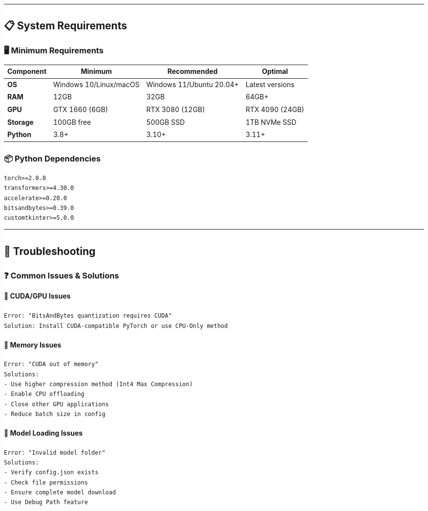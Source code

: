 
---

## 📋 System Requirements

### 🖥️ **Minimum Requirements**

| Component | Minimum | Recommended | Optimal |
|-----------|---------|-------------|---------|
| **OS** | Windows 10/Linux/macOS | Windows 11/Ubuntu 20.04+ | Latest versions |
| **RAM** | 12GB | 32GB | 64GB+ |
| **GPU** | GTX 1660 (6GB) | RTX 3080 (12GB) | RTX 4090 (24GB) |
| **Storage** | 100GB free | 500GB SSD | 1TB NVMe SSD |
| **Python** | 3.8+ | 3.10+ | 3.11+ |

### 📦 **Python Dependencies**

```
torch>=2.0.0
transformers>=4.30.0
accelerate>=0.20.0
bitsandbytes>=0.39.0
customtkinter>=5.0.0
```

---

## 🔧 Troubleshooting

### ❓ **Common Issues & Solutions**

#### **🚨 CUDA/GPU Issues**
```
Error: "BitsAndBytes quantization requires CUDA"
Solution: Install CUDA-compatible PyTorch or use CPU-Only method
```

#### **💾 Memory Issues**  
```
Error: "CUDA out of memory"
Solutions:
- Use higher compression method (Int4 Max Compression)
- Enable CPU offloading
- Close other GPU applications
- Reduce batch size in config
```

#### **📁 Model Loading Issues**
```
Error: "Invalid model folder"
Solutions:
- Verify config.json exists
- Check file permissions
- Ensure complete model download
- Use Debug Path feature
```
